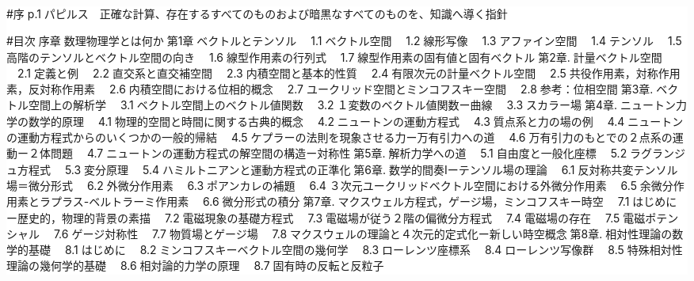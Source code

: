 #序
p.1
パピルス　正確な計算、存在するすべてのものおよび暗黒なすべてのものを、知識へ導く指針

#目次
序章  数理物理学とは何か
第1章 ベクトルとテンソル
　1.1 ベクトル空間
　1.2 線形写像
　1.3 アファイン空間
　1.4 テンソル
　1.5 高階のテンソルとベクトル空間の向き
　1.6 線型作用素の行列式
　1.7 線型作用素の固有値と固有ベクトル
第2章. 計量ベクトル空間
　2.1 定義と例
　2.2 直交系と直交補空間
　2.3 内積空間と基本的性質
　2.4 有限次元の計量ベクトル空間
　2.5 共役作用素，対称作用素，反対称作用素
　2.6 内積空間における位相的概念
　2.7 ユークリッド空間とミンコフスキー空間
　2.8 参考：位相空間
第3章. ベクトル空間上の解析学
　3.1 ベクトル空間上のベクトル値関数
　3.2 １変数のベクトル値関数ー曲線
　3.3 スカラー場
第4章. ニュートン力学の数学的原理
　4.1 物理的空間と時間に関する古典的概念
　4.2 ニュートンの運動方程式
　4.3 質点系と力の場の例
　4.4 ニュートンの運動方程式からのいくつかの一般的帰結
　4.5 ケプラーの法則を現象させる力ー万有引力への道
　4.6 万有引力のもとでの２点系の運動ー２体問題
　4.7 ニュートンの運動方程式の解空間の構造ー対称性
第5章. 解析力学への道
　5.1 自由度と一般化座標
　5.2 ラグランジュ方程式
　5.3 変分原理
　5.4 ハミルトニアンと運動方程式の正準化
第6章. 数学的間奏Ⅰーテンソル場の理論
　6.1 反対称共変テンソル場＝微分形式
　6.2 外微分作用素
　6.3 ポアンカレの補題
　6.4 ３次元ユークリッドベクトル空間における外微分作用素
　6.5 余微分作用素とラプラス-ベルトラーミ作用素
　6.6 微分形式の積分
第7章. マクスウェル方程式，ゲージ場，ミンコフスキー時空
　7.1 はじめにー歴史的，物理的背景の素描
　7.2 電磁現象の基礎方程式
　7.3 電磁場が従う２階の偏微分方程式
　7.4 電磁場の存在
　7.5 電磁ポテンシャル
　7.6 ゲージ対称性
　7.7 物質場とゲージ場
　7.8 マクスウェルの理論と４次元的定式化ー新しい時空概念
第8章. 相対性理論の数学的基礎
　8.1 はじめに
　8.2 ミンコフスキーベクトル空間の幾何学
　8.3 ローレンツ座標系
　8.4 ローレンツ写像群
　8.5 特殊相対性理論の幾何学的基礎
　8.6 相対論的力学の原理
　8.7 固有時の反転と反粒子